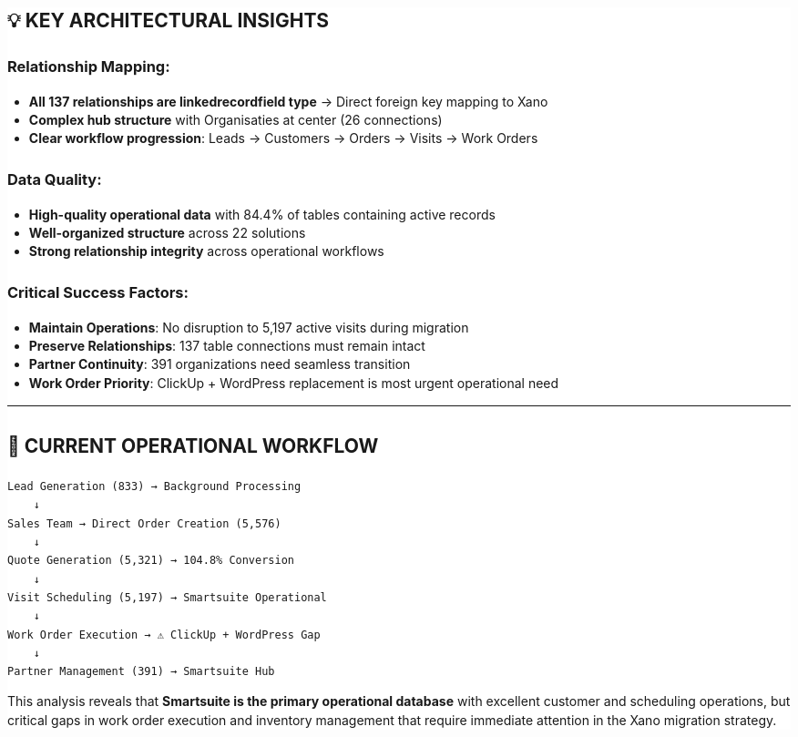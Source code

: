 
## 💡 **KEY ARCHITECTURAL INSIGHTS**

### **Relationship Mapping:**
- **All 137 relationships are linkedrecordfield type** → Direct foreign key mapping to Xano
- **Complex hub structure** with Organisaties at center (26 connections)
- **Clear workflow progression**: Leads → Customers → Orders → Visits → Work Orders

### **Data Quality:**
- **High-quality operational data** with 84.4% of tables containing active records
- **Well-organized structure** across 22 solutions
- **Strong relationship integrity** across operational workflows

### **Critical Success Factors:**
- **Maintain Operations**: No disruption to 5,197 active visits during migration
- **Preserve Relationships**: 137 table connections must remain intact
- **Partner Continuity**: 391 organizations need seamless transition
- **Work Order Priority**: ClickUp + WordPress replacement is most urgent operational need

---

## 🔄 **CURRENT OPERATIONAL WORKFLOW**

```
Lead Generation (833) → Background Processing
    ↓
Sales Team → Direct Order Creation (5,576)
    ↓
Quote Generation (5,321) → 104.8% Conversion
    ↓
Visit Scheduling (5,197) → Smartsuite Operational
    ↓
Work Order Execution → ⚠️ ClickUp + WordPress Gap
    ↓
Partner Management (391) → Smartsuite Hub
```

This analysis reveals that **Smartsuite is the primary operational database** with excellent customer and scheduling operations, but critical gaps in work order execution and inventory management that require immediate attention in the Xano migration strategy. 